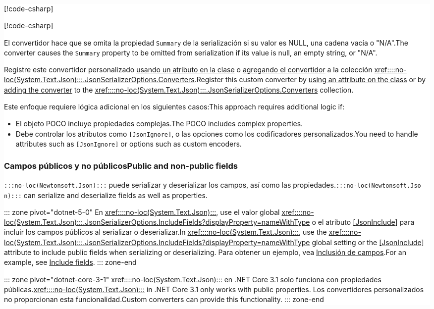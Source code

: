 [!code-csharp[](snippets/system-text-json-how-to/csharp/WeatherForecast.cs?name=SnippetWF)]

[!code-csharp[](snippets/system-text-json-how-to/csharp/WeatherForecastRuntimeIgnoreConverter.cs)]

<span data-ttu-id="7a9ca-394">El convertidor hace que se omita la propiedad `Summary` de la serialización si su valor es NULL, una cadena vacía o "N/A".</span><span class="sxs-lookup"><span data-stu-id="7a9ca-394">The converter causes the `Summary` property to be omitted from serialization if its value is null, an empty string, or "N/A".</span></span>

<span data-ttu-id="7a9ca-395">Registre este convertidor personalizado [usando un atributo en la clase](system-text-json-converters-how-to.md#registration-sample---jsonconverter-on-a-type) o [agregando el convertidor](system-text-json-converters-how-to.md#registration-sample---converters-collection) a la colección <xref::::no-loc(System.Text.Json):::.JsonSerializerOptions.Converters>.</span><span class="sxs-lookup"><span data-stu-id="7a9ca-395">Register this custom converter by [using an attribute on the class](system-text-json-converters-how-to.md#registration-sample---jsonconverter-on-a-type) or by [adding the converter](system-text-json-converters-how-to.md#registration-sample---converters-collection) to the <xref::::no-loc(System.Text.Json):::.JsonSerializerOptions.Converters> collection.</span></span>

<span data-ttu-id="7a9ca-396">Este enfoque requiere lógica adicional en los siguientes casos:</span><span class="sxs-lookup"><span data-stu-id="7a9ca-396">This approach requires additional logic if:</span></span>

* <span data-ttu-id="7a9ca-397">El objeto POCO incluye propiedades complejas.</span><span class="sxs-lookup"><span data-stu-id="7a9ca-397">The POCO includes complex properties.</span></span>
* <span data-ttu-id="7a9ca-398">Debe controlar los atributos como `[JsonIgnore]`, o las opciones como los codificadores personalizados.</span><span class="sxs-lookup"><span data-stu-id="7a9ca-398">You need to handle attributes such as `[JsonIgnore]` or options such as custom encoders.</span></span>

### <a name="public-and-non-public-fields"></a><span data-ttu-id="7a9ca-399">Campos públicos y no públicos</span><span class="sxs-lookup"><span data-stu-id="7a9ca-399">Public and non-public fields</span></span>

<span data-ttu-id="7a9ca-400">`:::no-loc(Newtonsoft.Json):::` puede serializar y deserializar los campos, así como las propiedades.</span><span class="sxs-lookup"><span data-stu-id="7a9ca-400">`:::no-loc(Newtonsoft.Json):::` can serialize and deserialize fields as well as properties.</span></span>

::: zone pivot="dotnet-5-0"
<span data-ttu-id="7a9ca-401">En <xref::::no-loc(System.Text.Json):::>, use el valor global <xref::::no-loc(System.Text.Json):::.JsonSerializerOptions.IncludeFields?displayProperty=nameWithType> o el atributo [[JsonInclude]](xref::::no-loc(System.Text.Json):::.Serialization.JsonIncludeAttribute) para incluir los campos públicos al serializar o deserializar.</span><span class="sxs-lookup"><span data-stu-id="7a9ca-401">In <xref::::no-loc(System.Text.Json):::>, use the <xref::::no-loc(System.Text.Json):::.JsonSerializerOptions.IncludeFields?displayProperty=nameWithType> global setting or the [[JsonInclude]](xref::::no-loc(System.Text.Json):::.Serialization.JsonIncludeAttribute) attribute to include public fields when serializing or deserializing.</span></span> <span data-ttu-id="7a9ca-402">Para obtener un ejemplo, vea [Inclusión de campos](system-text-json-how-to.md#include-fields).</span><span class="sxs-lookup"><span data-stu-id="7a9ca-402">For an example, see [Include fields](system-text-json-how-to.md#include-fields).</span></span>
::: zone-end

::: zone pivot="dotnet-core-3-1"
<span data-ttu-id="7a9ca-403"><xref::::no-loc(System.Text.Json):::> en .NET Core 3.1 solo funciona con propiedades públicas.</span><span class="sxs-lookup"><span data-stu-id="7a9ca-403"><xref::::no-loc(System.Text.Json):::> in .NET Core 3.1 only works with public properties.</span></span> <span data-ttu-id="7a9ca-404">Los convertidores personalizados no proporcionan esta funcionalidad.</span><span class="sxs-lookup"><span data-stu-id="7a9ca-404">Custom converters can provide this functionality.</span></span>
::: zone-end
